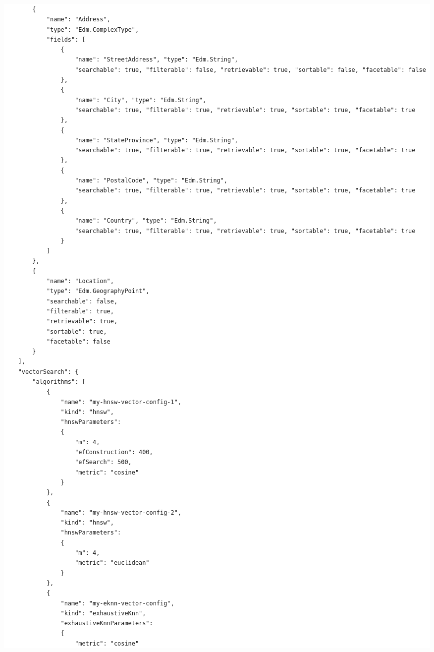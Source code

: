             {
                "name": "Address", 
                "type": "Edm.ComplexType",
                "fields": [
                    {
                        "name": "StreetAddress", "type": "Edm.String",
                        "searchable": true, "filterable": false, "retrievable": true, "sortable": false, "facetable": false
                    },
                    {
                        "name": "City", "type": "Edm.String",
                        "searchable": true, "filterable": true, "retrievable": true, "sortable": true, "facetable": true
                    },
                    {
                        "name": "StateProvince", "type": "Edm.String",
                        "searchable": true, "filterable": true, "retrievable": true, "sortable": true, "facetable": true
                    },
                    {
                        "name": "PostalCode", "type": "Edm.String",
                        "searchable": true, "filterable": true, "retrievable": true, "sortable": true, "facetable": true
                    },
                    {
                        "name": "Country", "type": "Edm.String",
                        "searchable": true, "filterable": true, "retrievable": true, "sortable": true, "facetable": true
                    }
                ]
            },
            {
                "name": "Location",
                "type": "Edm.GeographyPoint",
                "searchable": false, 
                "filterable": true, 
                "retrievable": true, 
                "sortable": true, 
                "facetable": false
            }
        ],
        "vectorSearch": {
            "algorithms": [
                {
                    "name": "my-hnsw-vector-config-1",
                    "kind": "hnsw",
                    "hnswParameters": 
                    {
                        "m": 4,
                        "efConstruction": 400,
                        "efSearch": 500,
                        "metric": "cosine"
                    }
                },
                {
                    "name": "my-hnsw-vector-config-2",
                    "kind": "hnsw",
                    "hnswParameters": 
                    {
                        "m": 4,
                        "metric": "euclidean"
                    }
                },
                {
                    "name": "my-eknn-vector-config",
                    "kind": "exhaustiveKnn",
                    "exhaustiveKnnParameters": 
                    {
                        "metric": "cosine"